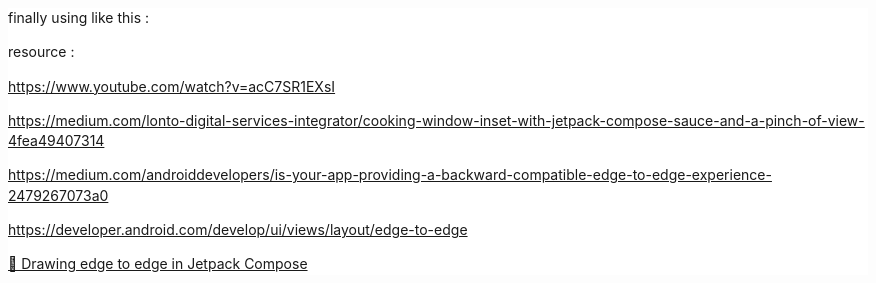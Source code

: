 

finally using like this :

```kt

```







































resource :

https://www.youtube.com/watch?v=acC7SR1EXsI

https://medium.com/lonto-digital-services-integrator/cooking-window-inset-with-jetpack-compose-sauce-and-a-pinch-of-view-4fea49407314

https://medium.com/androiddevelopers/is-your-app-providing-a-backward-compatible-edge-to-edge-experience-2479267073a0

https://developer.android.com/develop/ui/views/layout/edge-to-edge

[🚀 Drawing edge to edge in Jetpack Compose](https://www.composables.com/tutorials/insets)

